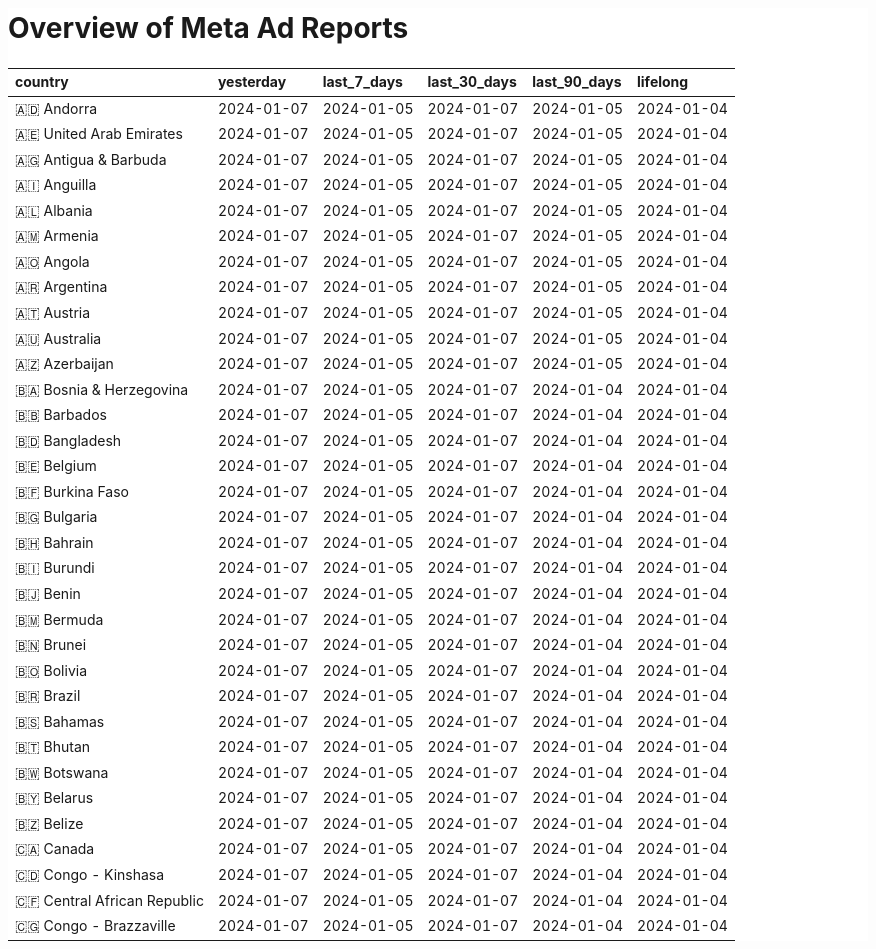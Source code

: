 
# Overview of Meta Ad Reports



| country                             | yesterday  | last\_7\_days | last\_30\_days | last\_90\_days | lifelong   |
| :---------------------------------- | :--------- | :------------ | :------------- | :------------- | :--------- |
| 🇦🇩 Andorra                          | 2024-01-07 | 2024-01-05    | 2024-01-07     | 2024-01-05     | 2024-01-04 |
| 🇦🇪 United Arab Emirates             | 2024-01-07 | 2024-01-05    | 2024-01-07     | 2024-01-05     | 2024-01-04 |
| 🇦🇬 Antigua & Barbuda                | 2024-01-07 | 2024-01-05    | 2024-01-07     | 2024-01-05     | 2024-01-04 |
| 🇦🇮 Anguilla                         | 2024-01-07 | 2024-01-05    | 2024-01-07     | 2024-01-05     | 2024-01-04 |
| 🇦🇱 Albania                          | 2024-01-07 | 2024-01-05    | 2024-01-07     | 2024-01-05     | 2024-01-04 |
| 🇦🇲 Armenia                          | 2024-01-07 | 2024-01-05    | 2024-01-07     | 2024-01-05     | 2024-01-04 |
| 🇦🇴 Angola                           | 2024-01-07 | 2024-01-05    | 2024-01-07     | 2024-01-05     | 2024-01-04 |
| 🇦🇷 Argentina                        | 2024-01-07 | 2024-01-05    | 2024-01-07     | 2024-01-05     | 2024-01-04 |
| 🇦🇹 Austria                          | 2024-01-07 | 2024-01-05    | 2024-01-07     | 2024-01-05     | 2024-01-04 |
| 🇦🇺 Australia                        | 2024-01-07 | 2024-01-05    | 2024-01-07     | 2024-01-05     | 2024-01-04 |
| 🇦🇿 Azerbaijan                       | 2024-01-07 | 2024-01-05    | 2024-01-07     | 2024-01-05     | 2024-01-04 |
| 🇧🇦 Bosnia & Herzegovina             | 2024-01-07 | 2024-01-05    | 2024-01-07     | 2024-01-04     | 2024-01-04 |
| 🇧🇧 Barbados                         | 2024-01-07 | 2024-01-05    | 2024-01-07     | 2024-01-04     | 2024-01-04 |
| 🇧🇩 Bangladesh                       | 2024-01-07 | 2024-01-05    | 2024-01-07     | 2024-01-04     | 2024-01-04 |
| 🇧🇪 Belgium                          | 2024-01-07 | 2024-01-05    | 2024-01-07     | 2024-01-04     | 2024-01-04 |
| 🇧🇫 Burkina Faso                     | 2024-01-07 | 2024-01-05    | 2024-01-07     | 2024-01-04     | 2024-01-04 |
| 🇧🇬 Bulgaria                         | 2024-01-07 | 2024-01-05    | 2024-01-07     | 2024-01-04     | 2024-01-04 |
| 🇧🇭 Bahrain                          | 2024-01-07 | 2024-01-05    | 2024-01-07     | 2024-01-04     | 2024-01-04 |
| 🇧🇮 Burundi                          | 2024-01-07 | 2024-01-05    | 2024-01-07     | 2024-01-04     | 2024-01-04 |
| 🇧🇯 Benin                            | 2024-01-07 | 2024-01-05    | 2024-01-07     | 2024-01-04     | 2024-01-04 |
| 🇧🇲 Bermuda                          | 2024-01-07 | 2024-01-05    | 2024-01-07     | 2024-01-04     | 2024-01-04 |
| 🇧🇳 Brunei                           | 2024-01-07 | 2024-01-05    | 2024-01-07     | 2024-01-04     | 2024-01-04 |
| 🇧🇴 Bolivia                          | 2024-01-07 | 2024-01-05    | 2024-01-07     | 2024-01-04     | 2024-01-04 |
| 🇧🇷 Brazil                           | 2024-01-07 | 2024-01-05    | 2024-01-07     | 2024-01-04     | 2024-01-04 |
| 🇧🇸 Bahamas                          | 2024-01-07 | 2024-01-05    | 2024-01-07     | 2024-01-04     | 2024-01-04 |
| 🇧🇹 Bhutan                           | 2024-01-07 | 2024-01-05    | 2024-01-07     | 2024-01-04     | 2024-01-04 |
| 🇧🇼 Botswana                         | 2024-01-07 | 2024-01-05    | 2024-01-07     | 2024-01-04     | 2024-01-04 |
| 🇧🇾 Belarus                          | 2024-01-07 | 2024-01-05    | 2024-01-07     | 2024-01-04     | 2024-01-04 |
| 🇧🇿 Belize                           | 2024-01-07 | 2024-01-05    | 2024-01-07     | 2024-01-04     | 2024-01-04 |
| 🇨🇦 Canada                           | 2024-01-07 | 2024-01-05    | 2024-01-07     | 2024-01-04     | 2024-01-04 |
| 🇨🇩 Congo - Kinshasa                 | 2024-01-07 | 2024-01-05    | 2024-01-07     | 2024-01-04     | 2024-01-04 |
| 🇨🇫 Central African Republic         | 2024-01-07 | 2024-01-05    | 2024-01-07     | 2024-01-04     | 2024-01-04 |
| 🇨🇬 Congo - Brazzaville              | 2024-01-07 | 2024-01-05    | 2024-01-07     | 2024-01-04     | 2024-01-04 |